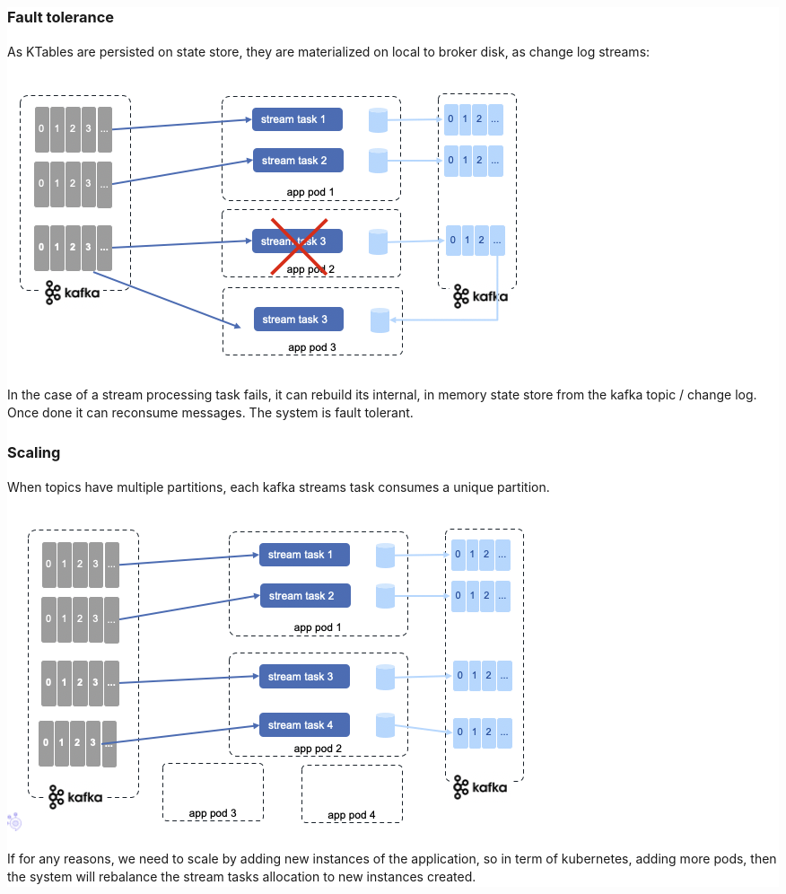 ### Fault tolerance

As KTables are persisted on state store, they are materialized on local to broker disk, as change log streams:

 ![4](./images/kstreams-fault.png)

In the case of a stream processing task fails, it can rebuild its internal, in memory state store from the kafka topic / change log. Once done it can reconsume messages. The system is fault tolerant.

### Scaling

When topics have multiple partitions, each kafka streams task consumes a unique partition. 

 ![5](./images/kstreams-scale-1.png)

If for any reasons, we need to scale by adding new instances of the application, so in term of kubernetes, adding more pods, then the system will rebalance the stream tasks allocation to new instances created.
